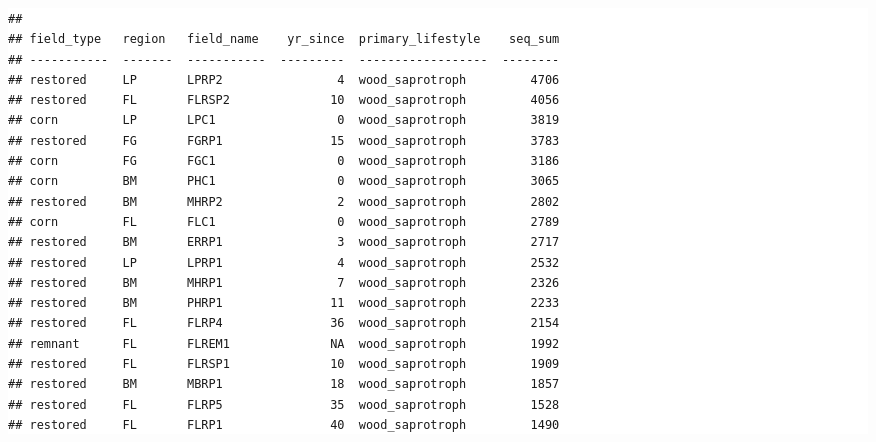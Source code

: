     ## 
    ## field_type   region   field_name    yr_since  primary_lifestyle    seq_sum
    ## -----------  -------  -----------  ---------  ------------------  --------
    ## restored     LP       LPRP2                4  wood_saprotroph         4706
    ## restored     FL       FLRSP2              10  wood_saprotroph         4056
    ## corn         LP       LPC1                 0  wood_saprotroph         3819
    ## restored     FG       FGRP1               15  wood_saprotroph         3783
    ## corn         FG       FGC1                 0  wood_saprotroph         3186
    ## corn         BM       PHC1                 0  wood_saprotroph         3065
    ## restored     BM       MHRP2                2  wood_saprotroph         2802
    ## corn         FL       FLC1                 0  wood_saprotroph         2789
    ## restored     BM       ERRP1                3  wood_saprotroph         2717
    ## restored     LP       LPRP1                4  wood_saprotroph         2532
    ## restored     BM       MHRP1                7  wood_saprotroph         2326
    ## restored     BM       PHRP1               11  wood_saprotroph         2233
    ## restored     FL       FLRP4               36  wood_saprotroph         2154
    ## remnant      FL       FLREM1              NA  wood_saprotroph         1992
    ## restored     FL       FLRSP1              10  wood_saprotroph         1909
    ## restored     BM       MBRP1               18  wood_saprotroph         1857
    ## restored     FL       FLRP5               35  wood_saprotroph         1528
    ## restored     FL       FLRP1               40  wood_saprotroph         1490